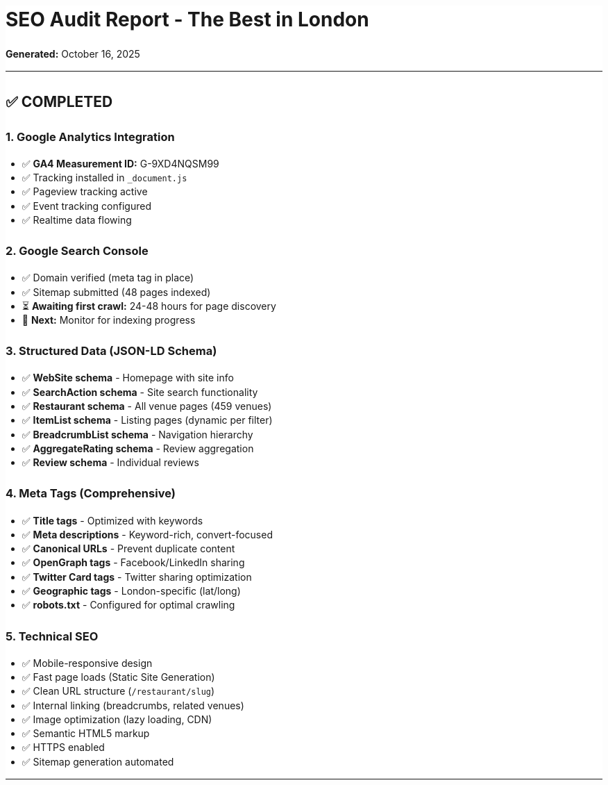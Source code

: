 # SEO Audit Report - The Best in London
**Generated:** October 16, 2025

---

## ✅ COMPLETED

### 1. Google Analytics Integration
- ✅ **GA4 Measurement ID:** G-9XD4NQSM99
- ✅ Tracking installed in `_document.js`
- ✅ Pageview tracking active
- ✅ Event tracking configured
- ✅ Realtime data flowing

### 2. Google Search Console
- ✅ Domain verified (meta tag in place)
- ✅ Sitemap submitted (48 pages indexed)
- ⏳ **Awaiting first crawl:** 24-48 hours for page discovery
- 🎯 **Next:** Monitor for indexing progress

### 3. Structured Data (JSON-LD Schema)
- ✅ **WebSite schema** - Homepage with site info
- ✅ **SearchAction schema** - Site search functionality
- ✅ **Restaurant schema** - All venue pages (459 venues)
- ✅ **ItemList schema** - Listing pages (dynamic per filter)
- ✅ **BreadcrumbList schema** - Navigation hierarchy
- ✅ **AggregateRating schema** - Review aggregation
- ✅ **Review schema** - Individual reviews

### 4. Meta Tags (Comprehensive)
- ✅ **Title tags** - Optimized with keywords
- ✅ **Meta descriptions** - Keyword-rich, convert-focused
- ✅ **Canonical URLs** - Prevent duplicate content
- ✅ **OpenGraph tags** - Facebook/LinkedIn sharing
- ✅ **Twitter Card tags** - Twitter sharing optimization
- ✅ **Geographic tags** - London-specific (lat/long)
- ✅ **robots.txt** - Configured for optimal crawling

### 5. Technical SEO
- ✅ Mobile-responsive design
- ✅ Fast page loads (Static Site Generation)
- ✅ Clean URL structure (`/restaurant/slug`)
- ✅ Internal linking (breadcrumbs, related venues)
- ✅ Image optimization (lazy loading, CDN)
- ✅ Semantic HTML5 markup
- ✅ HTTPS enabled
- ✅ Sitemap generation automated

---